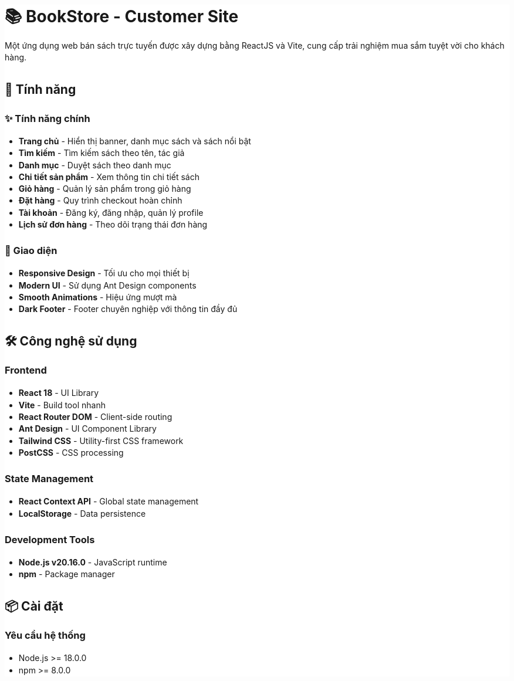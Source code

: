 # 📚 BookStore - Customer Site

Một ứng dụng web bán sách trực tuyến được xây dựng bằng ReactJS và Vite, cung cấp trải nghiệm mua sắm tuyệt vời cho khách hàng.

## 🚀 Tính năng

### ✨ Tính năng chính
- **Trang chủ** - Hiển thị banner, danh mục sách và sách nổi bật
- **Tìm kiếm** - Tìm kiếm sách theo tên, tác giả
- **Danh mục** - Duyệt sách theo danh mục
- **Chi tiết sản phẩm** - Xem thông tin chi tiết sách
- **Giỏ hàng** - Quản lý sản phẩm trong giỏ hàng
- **Đặt hàng** - Quy trình checkout hoàn chỉnh
- **Tài khoản** - Đăng ký, đăng nhập, quản lý profile
- **Lịch sử đơn hàng** - Theo dõi trạng thái đơn hàng

### 🎨 Giao diện
- **Responsive Design** - Tối ưu cho mọi thiết bị
- **Modern UI** - Sử dụng Ant Design components
- **Smooth Animations** - Hiệu ứng mượt mà
- **Dark Footer** - Footer chuyên nghiệp với thông tin đầy đủ

## 🛠️ Công nghệ sử dụng

### Frontend
- **React 18** - UI Library
- **Vite** - Build tool nhanh
- **React Router DOM** - Client-side routing
- **Ant Design** - UI Component Library
- **Tailwind CSS** - Utility-first CSS framework
- **PostCSS** - CSS processing

### State Management
- **React Context API** - Global state management
- **LocalStorage** - Data persistence

### Development Tools
- **Node.js v20.16.0** - JavaScript runtime
- **npm** - Package manager

## 📦 Cài đặt

### Yêu cầu hệ thống
- Node.js >= 18.0.0
- npm >= 8.0.0
